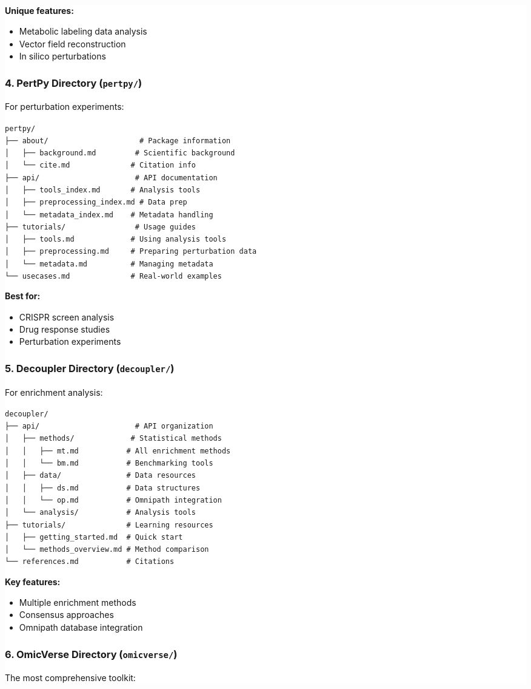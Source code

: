 **Unique features:**
- Metabolic labeling data analysis
- Vector field reconstruction
- In silico perturbations

### 4. PertPy Directory (`pertpy/`)
For perturbation experiments:

```
pertpy/
├── about/                     # Package information
│   ├── background.md         # Scientific background
│   └── cite.md              # Citation info
├── api/                      # API documentation
│   ├── tools_index.md       # Analysis tools
│   ├── preprocessing_index.md # Data prep
│   └── metadata_index.md    # Metadata handling
├── tutorials/                # Usage guides
│   ├── tools.md             # Using analysis tools
│   ├── preprocessing.md     # Preparing perturbation data
│   └── metadata.md          # Managing metadata
└── usecases.md              # Real-world examples
```

**Best for:**
- CRISPR screen analysis
- Drug response studies
- Perturbation experiments

### 5. Decoupler Directory (`decoupler/`)
For enrichment analysis:

```
decoupler/
├── api/                      # API organization
│   ├── methods/             # Statistical methods
│   │   ├── mt.md           # All enrichment methods
│   │   └── bm.md           # Benchmarking tools
│   ├── data/               # Data resources
│   │   ├── ds.md           # Data structures
│   │   └── op.md           # Omnipath integration
│   └── analysis/           # Analysis tools
├── tutorials/              # Learning resources
│   ├── getting_started.md  # Quick start
│   └── methods_overview.md # Method comparison
└── references.md           # Citations
```

**Key features:**
- Multiple enrichment methods
- Consensus approaches
- Omnipath database integration

### 6. OmicVerse Directory (`omicverse/`)
The most comprehensive toolkit:
